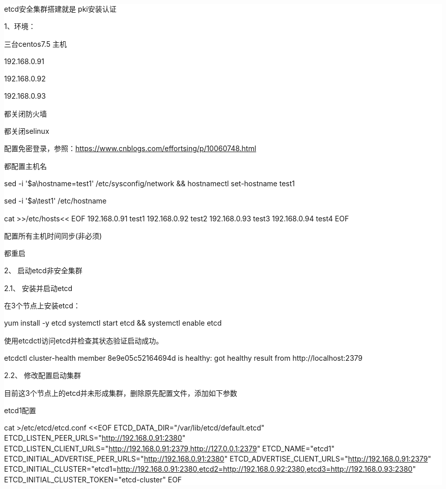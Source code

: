 etcd安全集群搭建就是 pki安装认证

1、环境：

三台centos7.5 主机

192.168.0.91

192.168.0.92

192.168.0.93

都关闭防火墙

都关闭selinux

配置免密登录，参照：https://www.cnblogs.com/effortsing/p/10060748.html

都配置主机名

sed -i '$a\hostname=test1' /etc/sysconfig/network && hostnamectl set-hostname test1     

sed -i '$a\test1' /etc/hostname

cat >>/etc/hosts<< EOF
192.168.0.91 test1
192.168.0.92 test2
192.168.0.93 test3
192.168.0.94 test4
EOF


配置所有主机时间同步(非必须)

都重启


2、 启动etcd非安全集群

2.1、 安装并启动etcd

在3个节点上安装etcd：

yum install -y etcd
systemctl start etcd && systemctl enable etcd


使用etcdctl访问etcd并检查其状态验证启动成功。

etcdctl cluster-health
member 8e9e05c52164694d is healthy: got healthy result from http://localhost:2379



2.2、 修改配置启动集群


目前这3个节点上的etcd并未形成集群，删除原先配置文件，添加如下参数


etcd1配置

cat >/etc/etcd/etcd.conf <<EOF
ETCD_DATA_DIR="/var/lib/etcd/default.etcd"      
ETCD_LISTEN_PEER_URLS="http://192.168.0.91:2380"
ETCD_LISTEN_CLIENT_URLS="http://192.168.0.91:2379,http://127.0.0.1:2379"
ETCD_NAME="etcd1"
ETCD_INITIAL_ADVERTISE_PEER_URLS="http://192.168.0.91:2380"
ETCD_ADVERTISE_CLIENT_URLS="http://192.168.0.91:2379"
ETCD_INITIAL_CLUSTER="etcd1=http://192.168.0.91:2380,etcd2=http://192.168.0.92:2380,etcd3=http://192.168.0.93:2380"
ETCD_INITIAL_CLUSTER_TOKEN="etcd-cluster"
EOF
